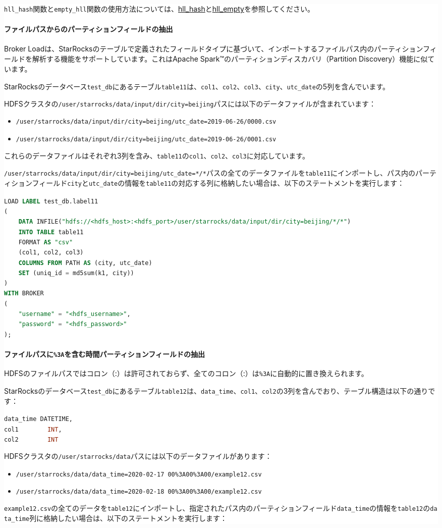 `hll_hash`関数と`empty_hll`関数の使用方法については、[hll_hash](../../sql-functions/aggregate-functions/hll_hash.md)と[hll_empty](../../sql-functions/aggregate-functions/hll_empty.md)を参照してください。

#### ファイルパスからのパーティションフィールドの抽出

Broker Loadは、StarRocksのテーブルで定義されたフィールドタイプに基づいて、インポートするファイルパス内のパーティションフィールドを解析する機能をサポートしています。これはApache Spark™のパーティションディスカバリ（Partition Discovery）機能に似ています。

StarRocksのデータベース`test_db`にあるテーブル`table11`は、`col1`、`col2`、`col3`、`city`、`utc_date`の5列を含んでいます。

HDFSクラスタの`/user/starrocks/data/input/dir/city=beijing`パスには以下のデータファイルが含まれています：

- `/user/starrocks/data/input/dir/city=beijing/utc_date=2019-06-26/0000.csv`

- `/user/starrocks/data/input/dir/city=beijing/utc_date=2019-06-26/0001.csv`

これらのデータファイルはそれぞれ3列を含み、`table11`の`col1`、`col2`、`col3`に対応しています。

`/user/starrocks/data/input/dir/city=beijing/utc_date=*/*`パスの全てのデータファイルを`table11`にインポートし、パス内のパーティションフィールド`city`と`utc_date`の情報を`table11`の対応する列に格納したい場合は、以下のステートメントを実行します：

```SQL
LOAD LABEL test_db.label11
(
    DATA INFILE("hdfs://<hdfs_host>:<hdfs_port>/user/starrocks/data/input/dir/city=beijing/*/*")
    INTO TABLE table11
    FORMAT AS "csv"
    (col1, col2, col3)
    COLUMNS FROM PATH AS (city, utc_date)
    SET (uniq_id = md5sum(k1, city))
)
WITH BROKER
(
    "username" = "<hdfs_username>",
    "password" = "<hdfs_password>"
);
```

#### ファイルパスに`%3A`を含む時間パーティションフィールドの抽出

HDFSのファイルパスではコロン（:）は許可されておらず、全てのコロン（:）は`%3A`に自動的に置き換えられます。

StarRocksのデータベース`test_db`にあるテーブル`table12`は、`data_time`、`col1`、`col2`の3列を含んでおり、テーブル構造は以下の通りです：

```SQL
data_time DATETIME,
col1        INT,
col2        INT
```

HDFSクラスタの`/user/starrocks/data`パスには以下のデータファイルがあります：

- `/user/starrocks/data/data_time=2020-02-17 00%3A00%3A00/example12.csv`

- `/user/starrocks/data/data_time=2020-02-18 00%3A00%3A00/example12.csv`

`example12.csv`の全てのデータを`table12`にインポートし、指定されたパス内のパーティションフィールド`data_time`の情報を`table12`の`data_time`列に格納したい場合は、以下のステートメントを実行します：
